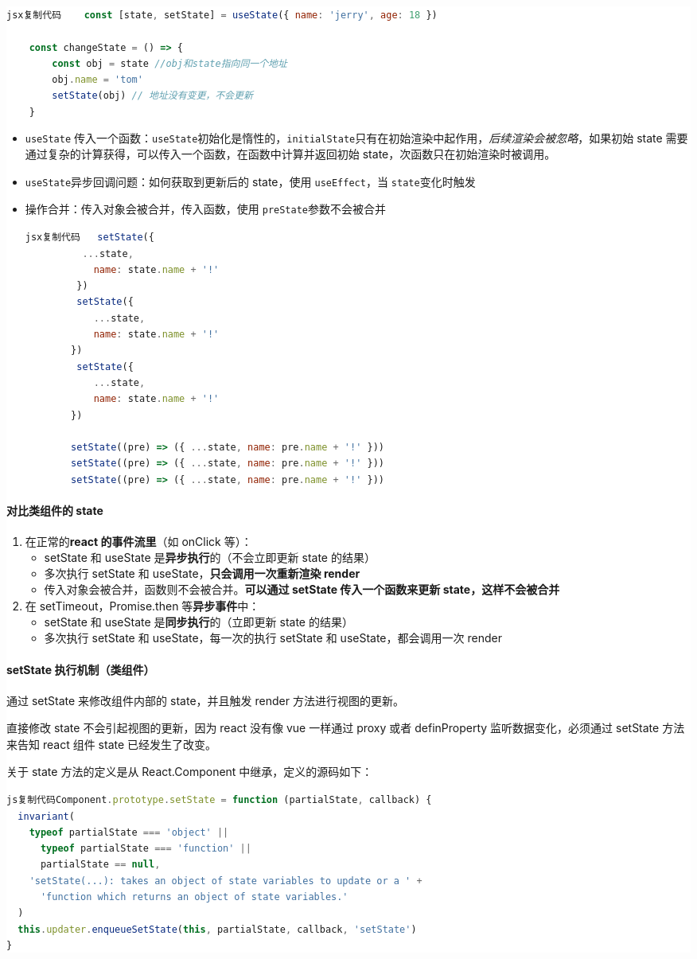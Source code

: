   ```jsx
  jsx复制代码    const [state, setState] = useState({ name: 'jerry', age: 18 })

      const changeState = () => {
          const obj = state //obj和state指向同一个地址
          obj.name = 'tom'
          setState(obj) // 地址没有变更，不会更新
      }

  ```
- `useState` 传入一个函数：`useState`初始化是惰性的，`initialState`只有在初始渲染中起作用，_后续渲染会被忽略_，如果初始 state 需要通过复杂的计算获得，可以传入一个函数，在函数中计算并返回初始 state，次函数只在初始渲染时被调用。
- `useState`异步回调问题：如何获取到更新后的 state，使用 `useEffect`，当 `state`变化时触发
- 操作合并：传入对象会被合并，传入函数，使用 `preState`参数不会被合并

  ```jsx
  jsx复制代码 	setState({
            ...state,
              name: state.name + '!'
           })
           setState({
              ...state,
              name: state.name + '!'
          })
           setState({
              ...state,
              name: state.name + '!'
          })

          setState((pre) => ({ ...state, name: pre.name + '!' }))
          setState((pre) => ({ ...state, name: pre.name + '!' }))
          setState((pre) => ({ ...state, name: pre.name + '!' }))
  ```

#### 对比类组件的 state

1. 在正常的**react 的事件流里**（如 onClick 等）：
   - setState 和 useState 是**异步执行**的（不会立即更新 state 的结果）
   - 多次执行 setState 和 useState，**只会调用一次重新渲染 render**
   - 传入对象会被合并，函数则不会被合并。**可以通过 setState 传入一个函数来更新 state，这样不会被合并**
2. 在 setTimeout，Promise.then 等**异步事件**中：
   - setState 和 useState 是**同步执行**的（立即更新 state 的结果）
   - 多次执行 setState 和 useState，每一次的执行 setState 和 useState，都会调用一次 render

#### setState 执行机制（类组件）

通过 setState 来修改组件内部的 state，并且触发 render 方法进行视图的更新。

直接修改 state 不会引起视图的更新，因为 react 没有像 vue 一样通过 proxy 或者 definProperty 监听数据变化，必须通过 setState 方法来告知 react 组件 state 已经发生了改变。

关于 state 方法的定义是从 React.Component 中继承，定义的源码如下：

```js
js复制代码Component.prototype.setState = function (partialState, callback) {
  invariant(
    typeof partialState === 'object' ||
      typeof partialState === 'function' ||
      partialState == null,
    'setState(...): takes an object of state variables to update or a ' +
      'function which returns an object of state variables.'
  )
  this.updater.enqueueSetState(this, partialState, callback, 'setState')
}
```
